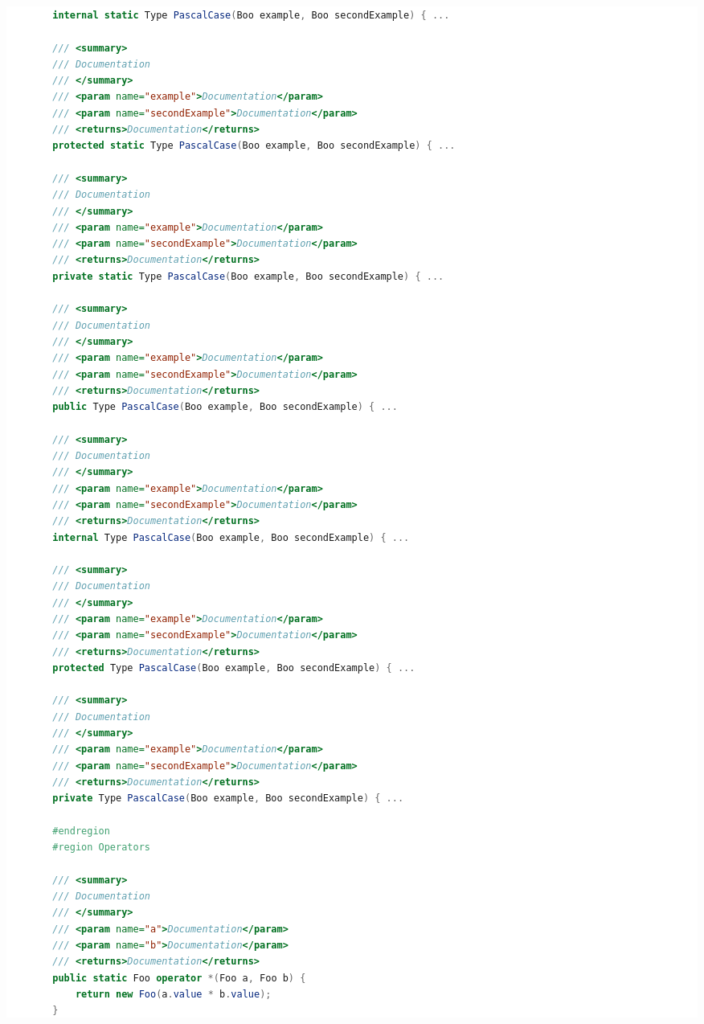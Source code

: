 ```cs
        internal static Type PascalCase(Boo example, Boo secondExample) { ...

        /// <summary>
        /// Documentation
        /// </summary>
        /// <param name="example">Documentation</param>
        /// <param name="secondExample">Documentation</param>
        /// <returns>Documentation</returns>
        protected static Type PascalCase(Boo example, Boo secondExample) { ...

        /// <summary>
        /// Documentation
        /// </summary>
        /// <param name="example">Documentation</param>
        /// <param name="secondExample">Documentation</param>
        /// <returns>Documentation</returns>
        private static Type PascalCase(Boo example, Boo secondExample) { ...

        /// <summary>
        /// Documentation
        /// </summary>
        /// <param name="example">Documentation</param>
        /// <param name="secondExample">Documentation</param>
        /// <returns>Documentation</returns>
        public Type PascalCase(Boo example, Boo secondExample) { ...

        /// <summary>
        /// Documentation
        /// </summary>
        /// <param name="example">Documentation</param>
        /// <param name="secondExample">Documentation</param>
        /// <returns>Documentation</returns>
        internal Type PascalCase(Boo example, Boo secondExample) { ...

        /// <summary>
        /// Documentation
        /// </summary>
        /// <param name="example">Documentation</param>
        /// <param name="secondExample">Documentation</param>
        /// <returns>Documentation</returns>
        protected Type PascalCase(Boo example, Boo secondExample) { ...

        /// <summary>
        /// Documentation
        /// </summary>
        /// <param name="example">Documentation</param>
        /// <param name="secondExample">Documentation</param>
        /// <returns>Documentation</returns>
        private Type PascalCase(Boo example, Boo secondExample) { ...

        #endregion
        #region Operators

        /// <summary>
        /// Documentation
        /// </summary>
        /// <param name="a">Documentation</param>
        /// <param name="b">Documentation</param>
        /// <returns>Documentation</returns>
        public static Foo operator *(Foo a, Foo b) {
            return new Foo(a.value * b.value);
        }

```